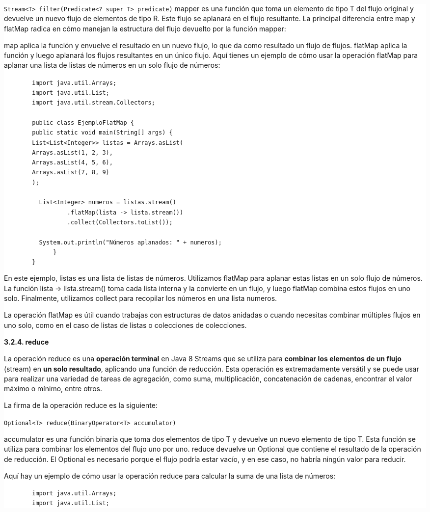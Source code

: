 ```Stream<T> filter(Predicate<? super T> predicate)```
mapper es una función que toma un elemento de tipo T del flujo original y devuelve un nuevo flujo de elementos de tipo R. Este flujo se aplanará en el flujo resultante.
La principal diferencia entre map y flatMap radica en cómo manejan la estructura del flujo devuelto por la función mapper:

map aplica la función y envuelve el resultado en un nuevo flujo, lo que da como resultado un flujo de flujos.
flatMap aplica la función y luego aplanará los flujos resultantes en un único flujo.
Aquí tienes un ejemplo de cómo usar la operación flatMap para aplanar una lista de listas de números en un solo flujo de números:

            import java.util.Arrays;
            import java.util.List;
            import java.util.stream.Collectors;
            
            public class EjemploFlatMap {
            public static void main(String[] args) {
            List<List<Integer>> listas = Arrays.asList(
            Arrays.asList(1, 2, 3),
            Arrays.asList(4, 5, 6),
            Arrays.asList(7, 8, 9)
            );
      
              List<Integer> numeros = listas.stream()
                      .flatMap(lista -> lista.stream())
                      .collect(Collectors.toList());
      
              System.out.println("Números aplanados: " + numeros);
                  }
            }

En este ejemplo, listas es una lista de listas de números. Utilizamos flatMap para aplanar estas listas en un solo flujo de números. La función lista -> lista.stream() toma cada lista interna y la convierte en un flujo, y luego flatMap combina estos flujos en uno solo. Finalmente, utilizamos collect para recopilar los números en una lista numeros.

La operación flatMap es útil cuando trabajas con estructuras de datos anidadas o cuando necesitas combinar múltiples flujos en uno solo, como en el caso de listas de listas o colecciones de colecciones.


**3.2.4. reduce**


La operación reduce es una **operación terminal** en Java 8 Streams que se utiliza para **combinar los elementos de un flujo** (stream) en **un solo resultado**, aplicando una función de reducción. Esta operación es extremadamente versátil y se puede usar para realizar una variedad de tareas de agregación, como suma, multiplicación, concatenación de cadenas, encontrar el valor máximo o mínimo, entre otros.

La firma de la operación reduce es la siguiente:

```Optional<T> reduce(BinaryOperator<T> accumulator)```

accumulator es una función binaria que toma dos elementos de tipo T y devuelve un nuevo elemento de tipo T. Esta función se utiliza para combinar los elementos del flujo uno por uno.
reduce devuelve un Optional que contiene el resultado de la operación de reducción. El Optional es necesario porque el flujo podría estar vacío, y en ese caso, no habría ningún valor para reducir.

Aquí hay un ejemplo de cómo usar la operación reduce para calcular la suma de una lista de números:

            import java.util.Arrays;
            import java.util.List;
```